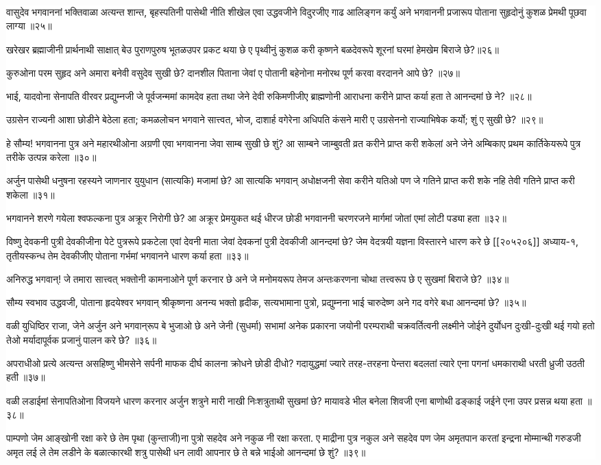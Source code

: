 वासुदेव भगवाननां भक्तिवाळा अत्यन्त शान्त, बृहस्पतिनी पासेथी नीति
शीखेल एवा उद्धवजीने विदुरजीए गाढ आलिङ्गन कर्युं अने भगवाननी प्रजारूप
पोताना सुहृदोनुं कुशळ प्रेमथी पूछवा लाग्या ॥२५॥

खरेखर ब्रह्माजीनी प्रार्थनाथी साक्षात्‌ बेउ पुराणपुरुष भूतळउपर प्रकट थया
छे ए पृथ्वीनुं कुशळ करी कृष्णने बळदेवरूपे शूरनां घरमां हेमखेम बिराजे छे?॥२६॥

कुरुओना परम सुहृद अने अमारा बनेवी वसुदेव सुखी छे? दानशील पिताना
जेवां ए पोतानी बहेनोना मनोरथ पूर्ण करवा वरदानने आपे छे? ॥२७॥

भाई, यादवोना सेनापति वीरवर प्रद्युम्नजी जे पूर्वजन्ममां कामदेव हता तथा
जेने देवी रुकिमणीजीए ब्राह्मणोनी आराधना करीने प्राप्त कर्या हता ते आनन्दमां
छे ने? ॥२८॥

उग्रसेन राज्यनी आशा छोडीने बेठेला हता; कमळलोचन भगवाने सात्त्वत,
भोज, दाशार्ह वगेरेना अधिपति कंसने मारी ए उग्रसेननो राज्याभिषेक कर्यो; शुं
ए सुखी छे? ॥२९॥

हे सौम्य! भगवानना पुत्र अने महारथीओना अग्रणी एवा भगवानना
जेवा साम्ब सुखी छे शुं? आ साम्बने जाम्बुवती व्रत करीने प्राप्त करी शकेलां अने
जेने अम्बिकाए प्रथम कार्तिकेयरूपे पुत्र तरीके उत्पन्न करेला ॥३०॥

अर्जुन पासेथी धनुषना रहस्यने जाणनार युयुधान (सात्यकि) मजामां छे?
आ सात्यकि भगवान्‌ अधोक्षजनी सेवा करीने यतिओ पण जे गतिने प्राप्त करी
शके नहि तेवी गतिने प्राप्त करी शकेला ॥३१॥

भगवानने शरणे गयेला श्वफल्कना पुत्र अक्रूर निरोगी छे? आ अक्रूर प्रेमयुकत
थई धीरज छोडी भगवाननी चरणरजने मार्गमां जोतां एमां लोटी पड्या हता
॥३२॥

विष्णु देवकनी पुत्री देवकीजीना पेटे पुत्ररूपे प्रकटेला एवां देवनी माता जेवां
देवकनां पुत्री देवकीजी आनन्दमां छे? जेम वेदत्रयी यज्ञना विस्तारने धारण करे छे
 [[२०५२०६]] अध्याय-१, तृतीयस्कन्ध
तेम देवकीजीए पोताना गर्भमां भगवानने धारण कर्या हता ॥३३॥

अनिरुद्ध भगवान्‌! जे तमारा सात्त्वत्‌ भक्तोनी कामनाओने पूर्ण करनार छे
अने जे मनोमयरूप तेमज अन्तःकरणना चोथा तत्त्वरूप छे ए सुखमां बिराजे
छे? ॥३४॥

सौम्य स्वभाव उद्धवजी, पोताना हृदयेश्वर भगवान्‌ श्रीकृष्णना अनन्य
भक्तो हृदीक, सत्यभामाना पुत्रो, प्रद्युम्नना भाई चारुदेष्ण अने गद वगेरे बधा
आनन्दमां छे? ॥३५॥

वळी युधिष्ठिर राजा, जेने अर्जुन अने भगवान्‌रूप बे भुजाओ छे अने
जेनी (सुधर्मा) सभामां अनेक प्रकारना जयोनी परम्पराथी चक्रवर्तित्वनी लक्ष्मीने
जोईने दुर्योधन दुःखी-दुःखी थई गयो हतो तेओ मर्यादापूर्वक प्रजानुं पालन करे
छे? ॥३६॥

अपराधीओ प्रत्ये अत्यन्त असहिष्णु भीमसेने सर्पनी माफक दीर्घ कालना
क्रोधने छोडी दीधो? गदायुद्धमां ज्यारे तरह-तरहना पेन्तरा बदलतां त्यारे एना
पगनां धमकाराथी धरती ध्रुजी उठती हती ॥३७॥

वळी लडाईमां सेनापतिओना विजयने धारण करनार अर्जुन शत्रुने मारी
नाखी निःशत्रुताथी सुखमां छे? मायावडे भील बनेला शिवजी एना बाणोथी
ढङ्काई जईने एना उपर प्रसन्न थया हता ॥३८॥

पाम्पणो जेम आङ्खोनी रक्षा करे छे तेम पृथा (कुन्ताजी)ना पुत्रो सहदेव अने
नकुळ नी रक्षा करता. ए माद्रीना पुत्र नकुल अने सहदेव पण जेम अमृतपान करतां
इन्द्रना मोम्मान्थी गरुडजी अमृत लई ले तेम लडीने के बळात्कारथी शत्रु पासेथी धन
लावी आपनार छे ते बन्ने भाईओ आनन्दमां छे शुं? ॥३९॥

